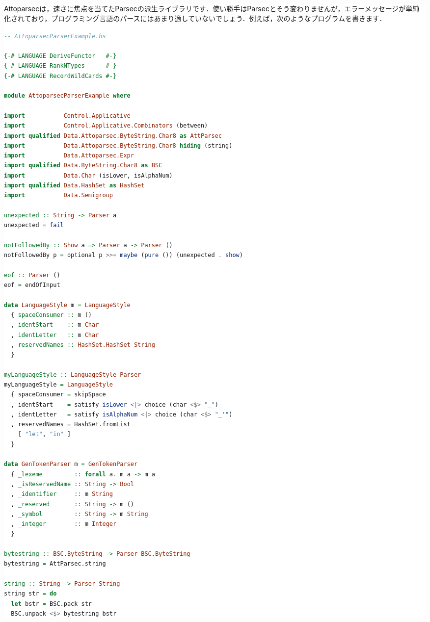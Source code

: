 Attoparsecは，速さに焦点を当てたParsecの派生ライブラリです．使い勝手はParsecとそう変わりませんが，エラーメッセージが単純化されており，プログラミング言語のパースにはあまり適していないでしょう．例えば，次のようなプログラムを書きます．

```haskell
-- AttoparsecParserExample.hs

{-# LANGUAGE DeriveFunctor   #-}
{-# LANGUAGE RankNTypes      #-}
{-# LANGUAGE RecordWildCards #-}

module AttoparsecParserExample where

import           Control.Applicative
import           Control.Applicative.Combinators (between)
import qualified Data.Attoparsec.ByteString.Char8 as AttParsec
import           Data.Attoparsec.ByteString.Char8 hiding (string)
import           Data.Attoparsec.Expr
import qualified Data.ByteString.Char8 as BSC
import           Data.Char (isLower, isAlphaNum)
import qualified Data.HashSet as HashSet
import           Data.Semigroup

unexpected :: String -> Parser a
unexpected = fail

notFollowedBy :: Show a => Parser a -> Parser ()
notFollowedBy p = optional p >>= maybe (pure ()) (unexpected . show)

eof :: Parser ()
eof = endOfInput

data LanguageStyle m = LanguageStyle
  { spaceConsumer :: m ()
  , identStart    :: m Char
  , identLetter   :: m Char
  , reservedNames :: HashSet.HashSet String
  }

myLanguageStyle :: LanguageStyle Parser
myLanguageStyle = LanguageStyle
  { spaceConsumer = skipSpace
  , identStart    = satisfy isLower <|> choice (char <$> "_")
  , identLetter   = satisfy isAlphaNum <|> choice (char <$> "_'")
  , reservedNames = HashSet.fromList
    [ "let", "in" ]
  }

data GenTokenParser m = GenTokenParser
  { _lexeme         :: forall a. m a -> m a
  , _isReservedName :: String -> Bool
  , _identifier     :: m String
  , _reserved       :: String -> m ()
  , _symbol         :: String -> m String
  , _integer        :: m Integer
  }

bytestring :: BSC.ByteString -> Parser BSC.ByteString
bytestring = AttParsec.string

string :: String -> Parser String
string str = do
  let bstr = BSC.pack str
  BSC.unpack <$> bytestring bstr

```

[^notice-attoparsec-conduit]: [conduit-extra](https://hackage.haskell.org/package/conduit-extra)はこの機構を独自に作っており，色々苦労しているようです．もし，あなたが独自機構を作って何かしたい場合があるなら，参考にしてみるといいでしょう．
[^megaparsec-vs-parsers]: megaparsecが対応していない理由は， https://github.com/mrkkrp/megaparsec#megaparsec-vs-parsers にあります．僕からはノーコメントで．
[parsers-library]: https://www.stackage.org/package/parsers
[parser-combinators-library]: https://www.stackage.org/package/parser-combinators